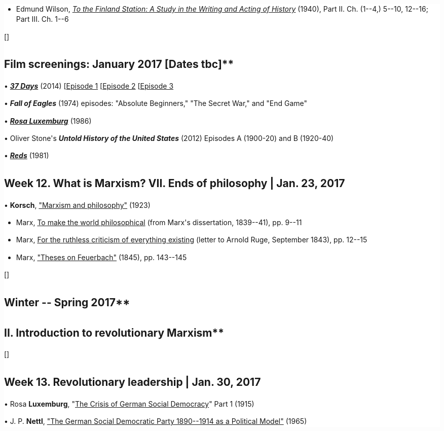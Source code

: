 * Edmund Wilson, [*To the Finland Station: A Study in the Writing and Acting of History*](http://books.google.com/books?id=6ZaTgaSeFDMC&dq=edmund%20wilson%20to%20the%20finland%20station&source=gbs_similarbooks) (1940), Part II. Ch. (1--4,) 5--10, 12--16; Part III. Ch. 1--6



[]

## Film screenings: January 2017 [Dates tbc]**

• [***37 Days***](http://www.bbc.co.uk/programmes/p01pf7dx) (2014) [[Episode 1](http://www.dailymotion.com/video/x208kyw_37-days-one-month-in-summer-episode-1-of-3-world-war-i-documentary_tv) [[Episode 2](http://www.dailymotion.com/video/x208lju_37-days-one-week-in-july-episode-2-of-3-world-war-i-documentary_tv) [[Episode 3](http://www.dailymotion.com/video/x208mp6_37-days-one-long-weekend-episode-3-of-3-world-war-i-documentary_tv)

• ***Fall of Eagles*** (1974) episodes: "Absolute Beginners," "The Secret War," and "End Game"

• [***Rosa Luxemburg***](http://archive.org/details/RosaLuxemburg) (1986)

• Oliver Stone's ***Untold History of the United States*** (2012) Episodes A (1900-20) and B (1920-40)

• [***Reds***](http://en.wikipedia.org/wiki/Reds_%28film%29) (1981)



## Week 12. What is Marxism? VII. Ends of philosophy | Jan. 23, 2017

• **Korsch**, ["Marxism and philosophy"](/file/readings/korsch_marxismandphilosophy.pdf) (1923)

* Marx, [To make the world philosophical](file/readings/marx_earlyphilosophicalcritique_mereader9-151.pdf) (from Marx's dissertation, 1839--41), pp. 9--11

* Marx, [For the ruthless criticism of everything existing](file/readings/marx_earlyphilosophicalcritique_mereader9-151.pdf) (letter to Arnold Ruge, September 1843), pp. 12--15

* Marx, ["Theses on Feuerbach"](http://www.marxists.org/archive/marx/works/1845/theses/theses.htm) (1845), pp. 143--145



[]

## Winter -- Spring 2017**

## II. Introduction to revolutionary Marxism**

[]

## Week 13. Revolutionary leadership | Jan. 30, 2017

• Rosa **Luxemburg**, "[The Crisis of German Social Democracy](/file/readings/readings/luxemburg_junius.pdf)" Part 1 (1915)

• J. P. **Nettl**, ["The German Social Democratic Party 1890--1914 as a Political Model"](/file/readings/readings/nettljp_spd.pdf) (1965)

